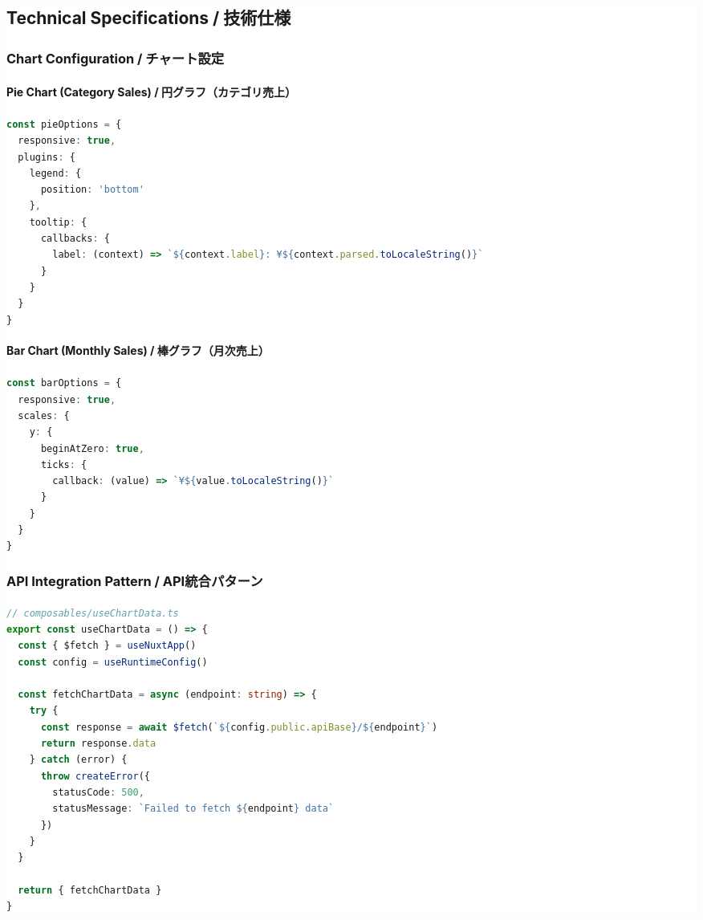 ## Technical Specifications / 技術仕様

### Chart Configuration / チャート設定

#### Pie Chart (Category Sales) / 円グラフ（カテゴリ売上）
```typescript
const pieOptions = {
  responsive: true,
  plugins: {
    legend: {
      position: 'bottom'
    },
    tooltip: {
      callbacks: {
        label: (context) => `${context.label}: ¥${context.parsed.toLocaleString()}`
      }
    }
  }
}
```

#### Bar Chart (Monthly Sales) / 棒グラフ（月次売上）
```typescript
const barOptions = {
  responsive: true,
  scales: {
    y: {
      beginAtZero: true,
      ticks: {
        callback: (value) => `¥${value.toLocaleString()}`
      }
    }
  }
}
```

### API Integration Pattern / API統合パターン
```typescript
// composables/useChartData.ts
export const useChartData = () => {
  const { $fetch } = useNuxtApp()
  const config = useRuntimeConfig()
  
  const fetchChartData = async (endpoint: string) => {
    try {
      const response = await $fetch(`${config.public.apiBase}/${endpoint}`)
      return response.data
    } catch (error) {
      throw createError({
        statusCode: 500,
        statusMessage: `Failed to fetch ${endpoint} data`
      })
    }
  }
  
  return { fetchChartData }
}
```
